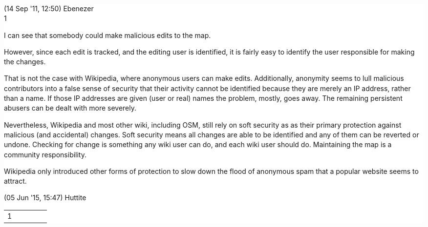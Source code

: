 <div id="comment-7853-info" class="comment-info">
<span class="comment-age">(14 Sep '11, 12:50)</span> <span class="comment-user userinfo">Ebenezer</span>
</div>
</div>
<span id="43423"></span>
<div id="comment-43423" class="comment">
<div id="post-43423-score" class="comment-score">
1
</div>
<div class="comment-text">
<p>I can see that somebody could make malicious edits to the map.</p>
<p>However, since each edit is tracked, and the editing user is identified, it is fairly easy to identify the user responsible for making the changes.</p>
<p>That is not the case with Wikipedia, where anonymous users can make edits. Additionally, anonymity seems to lull malicious contributors into a false sense of security that their activity cannot be identified because they are merely an IP address, rather than a name. If those IP addresses are given (user or real) names the problem, mostly, goes away. The remaining persistent abusers can be dealt with more severely.</p>
<p>Nevertheless, Wikipedia and most other wiki, including OSM, still rely on soft security as as their primary protection against malicious (and accidental) changes. Soft security means all changes are able to be identified and any of them can be reverted or undone. Checking for change is something any wiki user can do, and each wiki user should do. Maintaining the map is a community responsibility.</p>
<p>Wikipedia only introduced other forms of protection to slow down the flood of anonymous spam that a popular website seems to attract.</p>
</div>
<div id="comment-43423-info" class="comment-info">
<span class="comment-age">(05 Jun '15, 15:47)</span> <span class="comment-user userinfo">Huttite</span>
</div>
</div>
</div>
<div id="comment-tools-7852" class="comment-tools">
&#10;</div>
<div class="clear">
&#10;</div>
<div id="comment-7852-form-container" class="comment-form-container">
&#10;</div>
<div class="clear">
&#10;</div>
</div></td>
</tr>
</tbody>
</table>

</div>

<span id="9833"></span>

<div id="answer-container-9833" class="answer">

<table style="width:100%;">
<colgroup>
<col style="width: 50%" />
<col style="width: 50%" />
</colgroup>
<tbody>
<tr>
<td style="width: 30px; vertical-align: top"><div class="vote-buttons">
<span id="post-9833-upvote" class="ajax-command post-vote up" rel="nofollow" title="I like this post (click again to cancel)"> </span>
<div id="post-9833-score" class="post-score" title="current number of votes">
1
</div>